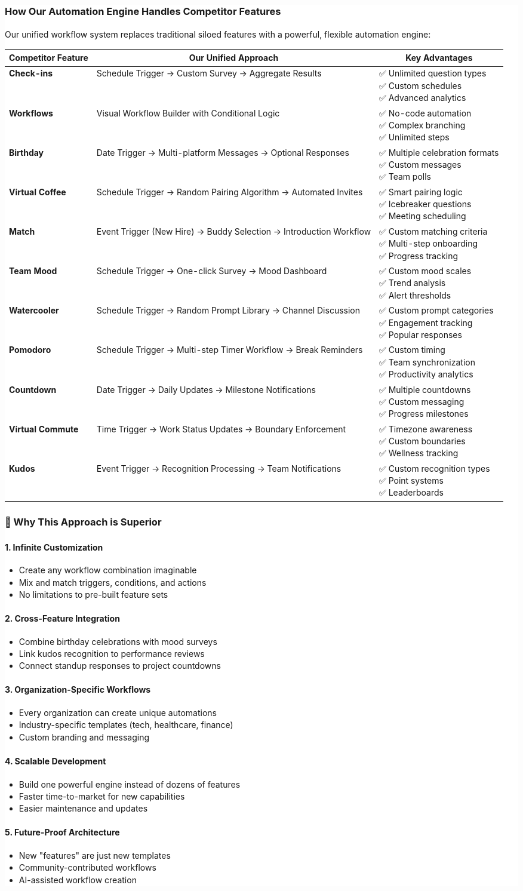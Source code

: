 ### How Our Automation Engine Handles Competitor Features

Our unified workflow system replaces traditional siloed features with a powerful, flexible automation engine:

| **Competitor Feature** | **Our Unified Approach** | **Key Advantages** |
|------------------------|---------------------------|-------------------|
| **Check-ins** | Schedule Trigger → Custom Survey → Aggregate Results | ✅ Unlimited question types<br>✅ Custom schedules<br>✅ Advanced analytics |
| **Workflows** | Visual Workflow Builder with Conditional Logic | ✅ No-code automation<br>✅ Complex branching<br>✅ Unlimited steps |
| **Birthday** | Date Trigger → Multi-platform Messages → Optional Responses | ✅ Multiple celebration formats<br>✅ Custom messages<br>✅ Team polls |
| **Virtual Coffee** | Schedule Trigger → Random Pairing Algorithm → Automated Invites | ✅ Smart pairing logic<br>✅ Icebreaker questions<br>✅ Meeting scheduling |
| **Match** | Event Trigger (New Hire) → Buddy Selection → Introduction Workflow | ✅ Custom matching criteria<br>✅ Multi-step onboarding<br>✅ Progress tracking |
| **Team Mood** | Schedule Trigger → One-click Survey → Mood Dashboard | ✅ Custom mood scales<br>✅ Trend analysis<br>✅ Alert thresholds |
| **Watercooler** | Schedule Trigger → Random Prompt Library → Channel Discussion | ✅ Custom prompt categories<br>✅ Engagement tracking<br>✅ Popular responses |
| **Pomodoro** | Schedule Trigger → Multi-step Timer Workflow → Break Reminders | ✅ Custom timing<br>✅ Team synchronization<br>✅ Productivity analytics |
| **Countdown** | Date Trigger → Daily Updates → Milestone Notifications | ✅ Multiple countdowns<br>✅ Custom messaging<br>✅ Progress milestones |
| **Virtual Commute** | Time Trigger → Work Status Updates → Boundary Enforcement | ✅ Timezone awareness<br>✅ Custom boundaries<br>✅ Wellness tracking |
| **Kudos** | Event Trigger → Recognition Processing → Team Notifications | ✅ Custom recognition types<br>✅ Point systems<br>✅ Leaderboards |

### 🚀 Why This Approach is Superior

#### **1. Infinite Customization**
- Create any workflow combination imaginable
- Mix and match triggers, conditions, and actions
- No limitations to pre-built feature sets

#### **2. Cross-Feature Integration**
- Combine birthday celebrations with mood surveys
- Link kudos recognition to performance reviews
- Connect standup responses to project countdowns

#### **3. Organization-Specific Workflows**
- Every organization can create unique automations
- Industry-specific templates (tech, healthcare, finance)
- Custom branding and messaging

#### **4. Scalable Development**
- Build one powerful engine instead of dozens of features
- Faster time-to-market for new capabilities
- Easier maintenance and updates

#### **5. Future-Proof Architecture**
- New "features" are just new templates
- Community-contributed workflows
- AI-assisted workflow creation
